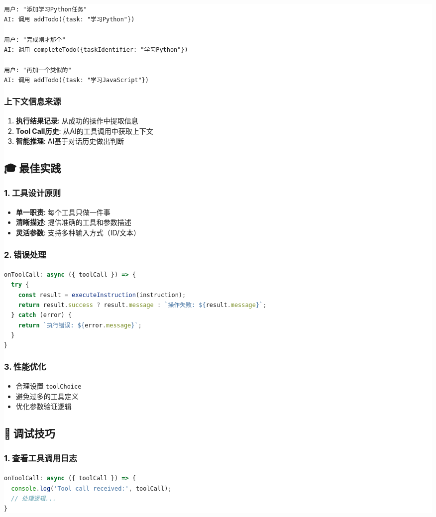 ```
用户: "添加学习Python任务"
AI: 调用 addTodo({task: "学习Python"})

用户: "完成刚才那个"
AI: 调用 completeTodo({taskIdentifier: "学习Python"})

用户: "再加一个类似的"
AI: 调用 addTodo({task: "学习JavaScript"})
```

### 上下文信息来源
1. **执行结果记录**: 从成功的操作中提取信息
2. **Tool Call历史**: 从AI的工具调用中获取上下文
3. **智能推理**: AI基于对话历史做出判断

## 🎓 最佳实践

### 1. 工具设计原则
- **单一职责**: 每个工具只做一件事
- **清晰描述**: 提供准确的工具和参数描述
- **灵活参数**: 支持多种输入方式（ID/文本）

### 2. 错误处理
```typescript
onToolCall: async ({ toolCall }) => {
  try {
    const result = executeInstruction(instruction);
    return result.success ? result.message : `操作失败: ${result.message}`;
  } catch (error) {
    return `执行错误: ${error.message}`;
  }
}
```

### 3. 性能优化
- 合理设置 `toolChoice`
- 避免过多的工具定义
- 优化参数验证逻辑

## 🔧 调试技巧

### 1. 查看工具调用日志
```typescript
onToolCall: async ({ toolCall }) => {
  console.log('Tool call received:', toolCall);
  // 处理逻辑...
}
```
